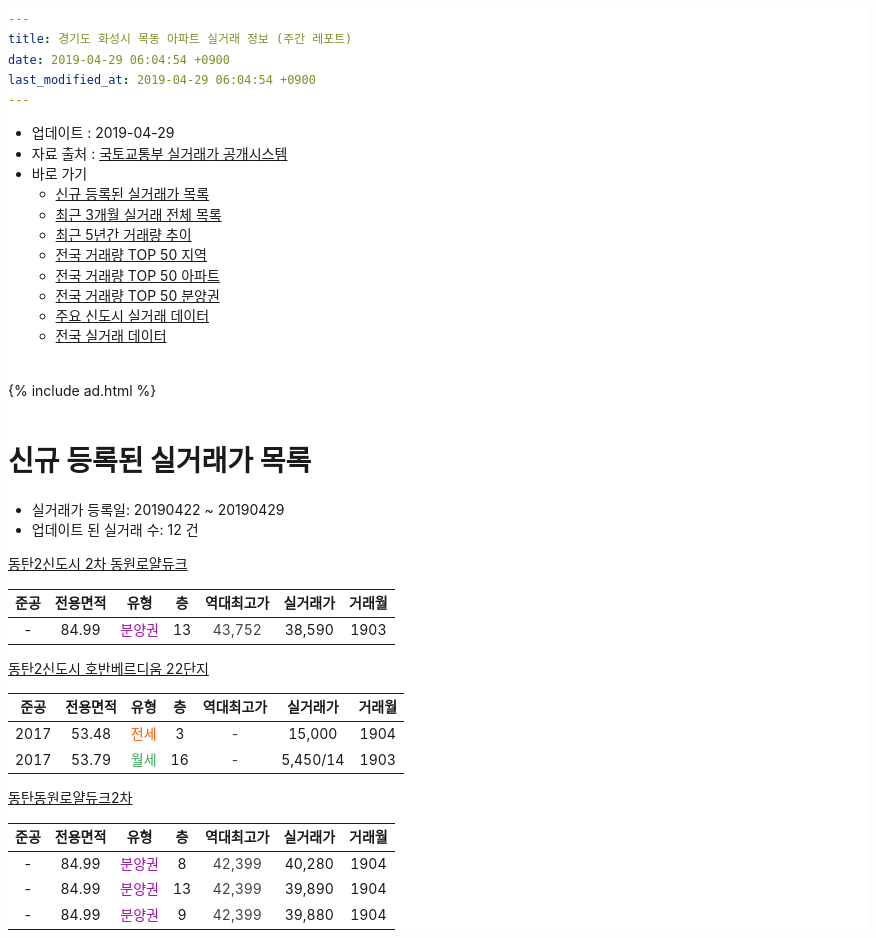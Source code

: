 ```yaml
---
title: 경기도 화성시 목동 아파트 실거래 정보 (주간 레포트)
date: 2019-04-29 06:04:54 +0900
last_modified_at: 2019-04-29 06:04:54 +0900
---
```


* 업데이트 : 2019-04-29
* 자료 출처 : [국토교통부 실거래가 공개시스템](http://rt.molit.go.kr)
* 바로 가기
    * [신규 등록된 실거래가 목록](#신규-등록된-실거래가-목록)
    * [최근 3개월 실거래 전체 목록](#최근-3개월-실거래-전체-목록)
    * [최근 5년간 거래량 추이](#최근-5년간-거래량-추이)
    * [전국 거래량 TOP 50 지역](https://inasie.github.io/apt-trade-info/최근-3개월-전국에서-가장-거래가-많이-발생한-지역)
    * [전국 거래량 TOP 50 아파트](https://inasie.github.io/apt-trade-info/최근-3개월-전국에서-가장-거래가-많이-발생한-아파트)
    * [전국 거래량 TOP 50 분양권](https://inasie.github.io/apt-trade-info/최근-3개월-전국에서-가장-거래가-많이-발생한-분양권)
    * [주요 신도시 실거래 데이터](https://inasie.github.io/apt-trade-info/주요-신도시)
    * [전국 실거래 데이터](https://inasie.github.io/apt-trade-info/전국)
<br>
{% include ad.html %}
<br>

# 신규 등록된 실거래가 목록
* 실거래가 등록일: 20190422 ~ 20190429
* 업데이트 된 실거래 수: 12 건


[동탄2신도시 2차 동원로얄듀크](https://search.naver.com/search.naver?query=%EA%B2%BD%EA%B8%B0%EB%8F%84+%ED%99%94%EC%84%B1%EC%8B%9C+%EB%AA%A9%EB%8F%99+%EB%8F%99%ED%83%842%EC%8B%A0%EB%8F%84%EC%8B%9C+2%EC%B0%A8+%EB%8F%99%EC%9B%90%EB%A1%9C%EC%96%84%EB%93%80%ED%81%AC)

|준공|전용면적|유형|층|역대최고가|실거래가|거래월|
|:---:|:---:|:---:|:---:|:---:|:---:|:---:|
|-|84.99|<span style="color:#9C11A5">분양권</span>|13|<span style="color:#444444">43,752</span>|38,590|1903|

[동탄2신도시 호반베르디움 22단지](https://search.naver.com/search.naver?query=%EA%B2%BD%EA%B8%B0%EB%8F%84+%ED%99%94%EC%84%B1%EC%8B%9C+%EB%AA%A9%EB%8F%99+%EB%8F%99%ED%83%842%EC%8B%A0%EB%8F%84%EC%8B%9C+%ED%98%B8%EB%B0%98%EB%B2%A0%EB%A5%B4%EB%94%94%EC%9B%80+22%EB%8B%A8%EC%A7%80)

|준공|전용면적|유형|층|역대최고가|실거래가|거래월|
|:---:|:---:|:---:|:---:|:---:|:---:|:---:|
|2017|53.48|<span style="color:#ff5a00">전세</span>|3|<span style="color:#444444">-</span>|15,000|1904|
|2017|53.79|<span style="color:#34a853">월세</span>|16|<span style="color:#444444">-</span>|5,450/14|1903|

[동탄동원로얄듀크2차](https://search.naver.com/search.naver?query=%EA%B2%BD%EA%B8%B0%EB%8F%84+%ED%99%94%EC%84%B1%EC%8B%9C+%EB%AA%A9%EB%8F%99+%EB%8F%99%ED%83%84%EB%8F%99%EC%9B%90%EB%A1%9C%EC%96%84%EB%93%80%ED%81%AC2%EC%B0%A8)

|준공|전용면적|유형|층|역대최고가|실거래가|거래월|
|:---:|:---:|:---:|:---:|:---:|:---:|:---:|
|-|84.99|<span style="color:#9C11A5">분양권</span>|8|<span style="color:#444444">42,399</span>|40,280|1904|
|-|84.99|<span style="color:#9C11A5">분양권</span>|13|<span style="color:#444444">42,399</span>|39,890|1904|
|-|84.99|<span style="color:#9C11A5">분양권</span>|9|<span style="color:#444444">42,399</span>|39,880|1904|
